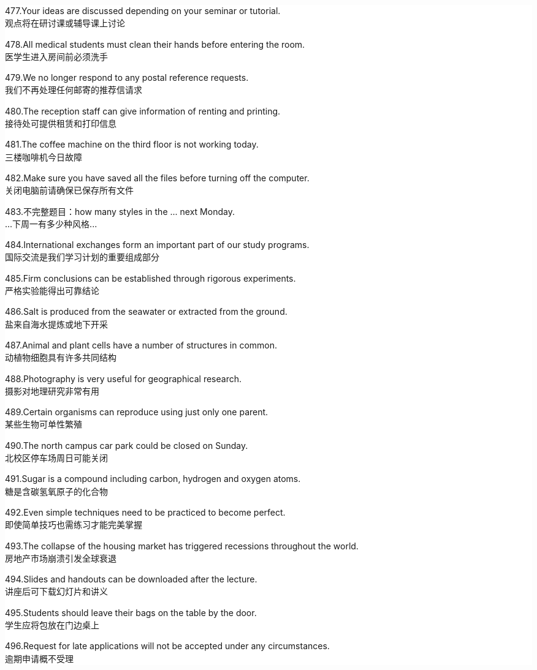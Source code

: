 477.Your ideas are discussed depending on your seminar or tutorial.  
观点将在研讨课或辅导课上讨论  

478.All medical students must clean their hands before entering the room.  
医学生进入房间前必须洗手  

479.We no longer respond to any postal reference requests.  
我们不再处理任何邮寄的推荐信请求  

480.The reception staff can give information of renting and printing.  
接待处可提供租赁和打印信息  

481.The coffee machine on the third floor is not working today.  
三楼咖啡机今日故障  

482.Make sure you have saved all the files before turning off the computer.  
关闭电脑前请确保已保存所有文件  

483.不完整题目：how many styles in the ... next Monday.  
...下周一有多少种风格...  

484.International exchanges form an important part of our study programs.  
国际交流是我们学习计划的重要组成部分  

485.Firm conclusions can be established through rigorous experiments.  
严格实验能得出可靠结论  

486.Salt is produced from the seawater or extracted from the ground.  
盐来自海水提炼或地下开采  

487.Animal and plant cells have a number of structures in common.  
动植物细胞具有许多共同结构  

488.Photography is very useful for geographical research.  
摄影对地理研究非常有用  

489.Certain organisms can reproduce using just only one parent.  
某些生物可单性繁殖  

490.The north campus car park could be closed on Sunday.  
北校区停车场周日可能关闭  

491.Sugar is a compound including carbon, hydrogen and oxygen atoms.  
糖是含碳氢氧原子的化合物  

492.Even simple techniques need to be practiced to become perfect.  
即使简单技巧也需练习才能完美掌握  

493.The collapse of the housing market has triggered recessions throughout the world.  
房地产市场崩溃引发全球衰退  

494.Slides and handouts can be downloaded after the lecture.  
讲座后可下载幻灯片和讲义  

495.Students should leave their bags on the table by the door.  
学生应将包放在门边桌上  

496.Request for late applications will not be accepted under any circumstances.  
逾期申请概不受理  
